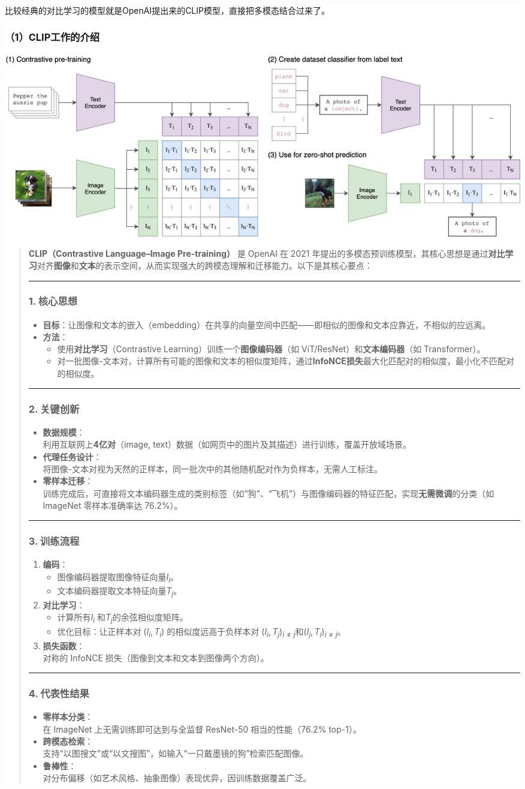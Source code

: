 比较经典的对比学习的模型就是OpenAI提出来的CLIP模型，直接把多模态结合过来了。

### （1）CLIP工作的介绍

![CLIP](./assets/CLIP.png)

> **CLIP（Contrastive Language–Image Pre-training）** 是 OpenAI 在 2021 年提出的多模态预训练模型，其核心思想是通过**对比学习**对齐**图像**和**文本**的表示空间，从而实现强大的跨模态理解和迁移能力。以下是其核心要点：
>
> ---
>
> ### **1. 核心思想**
> - **目标**：让图像和文本的嵌入（embedding）在共享的向量空间中匹配——即相似的图像和文本应靠近，不相似的应远离。
> - **方法**：
>   - 使用**对比学习**（Contrastive Learning）训练一个**图像编码器**（如 ViT/ResNet）和**文本编码器**（如 Transformer）。
>   - 对一批图像-文本对，计算所有可能的图像和文本的相似度矩阵，通过**InfoNCE损失**最大化匹配对的相似度，最小化不匹配对的相似度。
>
> ---
>
> ### **2. 关键创新**
> - **数据规模**：  
>   利用互联网上**4亿对**（image, text）数据（如网页中的图片及其描述）进行训练，覆盖开放域场景。
> - **代理任务设计**：  
>   将图像-文本对视为天然的正样本，同一批次中的其他随机配对作为负样本，无需人工标注。
> - **零样本迁移**：  
>   训练完成后，可直接将文本编码器生成的类别标签（如“狗”、“飞机”）与图像编码器的特征匹配，实现**无需微调**的分类（如 ImageNet 零样本准确率达 76.2%）。
>
> ---
>
> ### **3. 训练流程**
> 1. **编码**：  
>    - 图像编码器提取图像特征向量$I_i$。  
>    - 文本编码器提取文本特征向量$T_j$。  
> 2. **对比学习**：  
>    - 计算所有$I_i$ 和$T_j$的余弦相似度矩阵。  
>    - 优化目标：让正样本对 $(I_i, T_i)$ 的相似度远高于负样本对 $(I_i, T_j)_{i \neq j}$和$(I_j, T_i)_{i \neq j}$。  
> 3. **损失函数**：  
>    对称的 InfoNCE 损失（图像到文本和文本到图像两个方向）。
>
> ---
>
> ### **4. 代表性结果**
> - **零样本分类**：  
>   在 ImageNet 上无需训练即可达到与全监督 ResNet-50 相当的性能（76.2% top-1）。  
> - **跨模态检索**：  
>   支持“以图搜文”或“以文搜图”，如输入“一只戴墨镜的狗”检索匹配图像。  
> - **鲁棒性**：  
>   对分布偏移（如艺术风格、抽象图像）表现优异，因训练数据覆盖广泛。